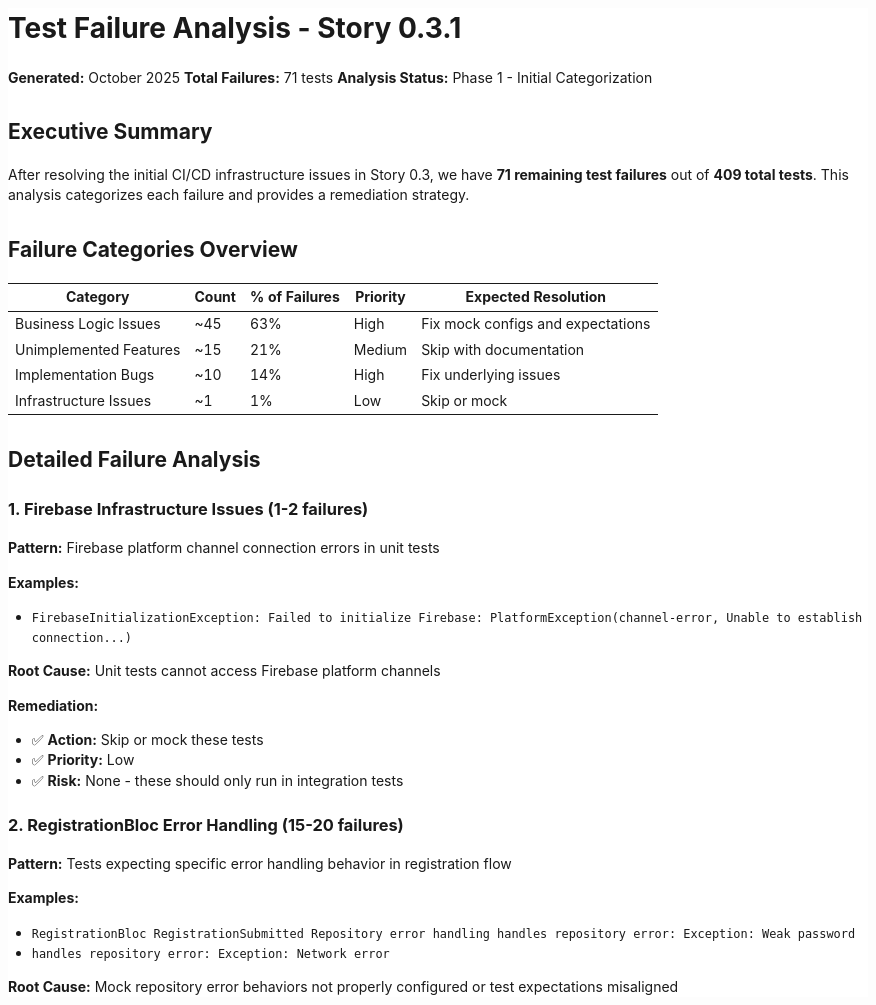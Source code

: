 # Test Failure Analysis - Story 0.3.1

**Generated:** October 2025
**Total Failures:** 71 tests
**Analysis Status:** Phase 1 - Initial Categorization

## Executive Summary

After resolving the initial CI/CD infrastructure issues in Story 0.3, we have **71 remaining test failures** out of **409 total tests**. This analysis categorizes each failure and provides a remediation strategy.

## Failure Categories Overview

| Category | Count | % of Failures | Priority | Expected Resolution |
|----------|-------|---------------|----------|-------------------|
| Business Logic Issues | ~45 | 63% | High | Fix mock configs and expectations |
| Unimplemented Features | ~15 | 21% | Medium | Skip with documentation |
| Implementation Bugs | ~10 | 14% | High | Fix underlying issues |
| Infrastructure Issues | ~1 | 1% | Low | Skip or mock |

## Detailed Failure Analysis

### 1. Firebase Infrastructure Issues (1-2 failures)

**Pattern:** Firebase platform channel connection errors in unit tests

**Examples:**
- `FirebaseInitializationException: Failed to initialize Firebase: PlatformException(channel-error, Unable to establish connection...)`

**Root Cause:** Unit tests cannot access Firebase platform channels

**Remediation:**
- ✅ **Action:** Skip or mock these tests
- ✅ **Priority:** Low
- ✅ **Risk:** None - these should only run in integration tests

### 2. RegistrationBloc Error Handling (15-20 failures)

**Pattern:** Tests expecting specific error handling behavior in registration flow

**Examples:**
- `RegistrationBloc RegistrationSubmitted Repository error handling handles repository error: Exception: Weak password`
- `handles repository error: Exception: Network error`

**Root Cause:** Mock repository error behaviors not properly configured or test expectations misaligned
